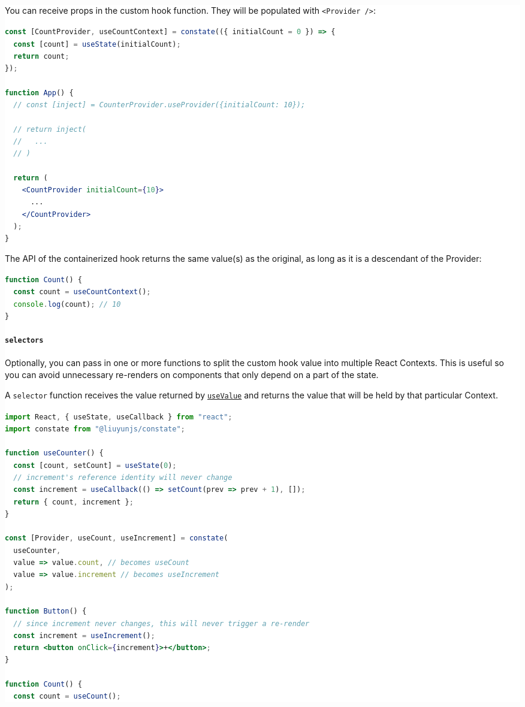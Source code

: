 You can receive props in the custom hook function. They will be populated with `<Provider />`:

```jsx
const [CountProvider, useCountContext] = constate(({ initialCount = 0 }) => {
  const [count] = useState(initialCount);
  return count;
});

function App() {
  // const [inject] = CounterProvider.useProvider({initialCount: 10});

  // return inject(
  //   ...
  // )

  return (
    <CountProvider initialCount={10}>
      ...
    </CountProvider>
  );
}
```

The API of the containerized hook returns the same value(s) as the original, as long as it is a descendant of the Provider:

```jsx
function Count() {
  const count = useCountContext();
  console.log(count); // 10
}
```

#### `selectors`

Optionally, you can pass in one or more functions to split the custom hook value into multiple React Contexts. This is useful so you can avoid unnecessary re-renders on components that only depend on a part of the state.

A `selector` function receives the value returned by [`useValue`](#usevalue) and returns the value that will be held by that particular Context.

```jsx
import React, { useState, useCallback } from "react";
import constate from "@liuyunjs/constate";

function useCounter() {
  const [count, setCount] = useState(0);
  // increment's reference identity will never change
  const increment = useCallback(() => setCount(prev => prev + 1), []);
  return { count, increment };
}

const [Provider, useCount, useIncrement] = constate(
  useCounter,
  value => value.count, // becomes useCount
  value => value.increment // becomes useIncrement
);

function Button() {
  // since increment never changes, this will never trigger a re-render
  const increment = useIncrement();
  return <button onClick={increment}>+</button>;
}

function Count() {
  const count = useCount();
```